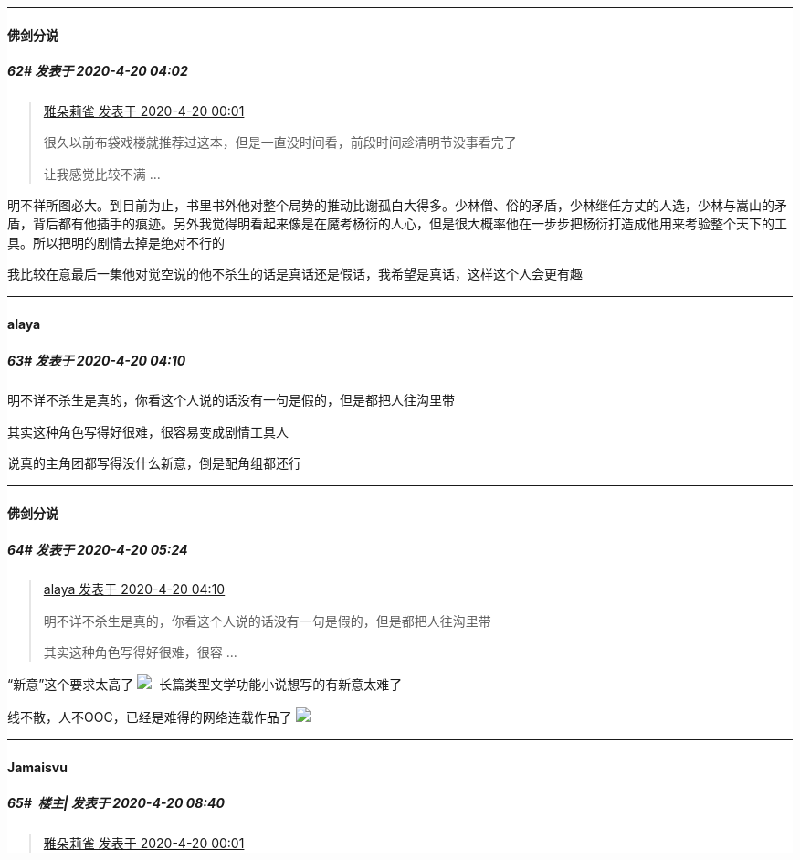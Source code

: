
-----

####  佛剑分说  
##### 62#       发表于 2020-4-20 04:02


<blockquote><a href="httphttps://bbs.saraba1st.com/2b/forum.php?mod=redirect&amp;goto=findpost&amp;pid=47138187&amp;ptid=1923944" target="_blank">雅朵莉雀 发表于 2020-4-20 00:01</a>

很久以前布袋戏楼就推荐过这本，但是一直没时间看，前段时间趁清明节没事看完了


让我感觉比较不满 ...</blockquote>
明不祥所图必大。到目前为止，书里书外他对整个局势的推动比谢孤白大得多。少林僧、俗的矛盾，少林继任方丈的人选，少林与嵩山的矛盾，背后都有他插手的痕迹。另外我觉得明看起来像是在魔考杨衍的人心，但是很大概率他在一步步把杨衍打造成他用来考验整个天下的工具。所以把明的剧情去掉是绝对不行的


我比较在意最后一集他对觉空说的他不杀生的话是真话还是假话，我希望是真话，这样这个人会更有趣


-----

####  alaya  
##### 63#       发表于 2020-4-20 04:10


明不详不杀生是真的，你看这个人说的话没有一句是假的，但是都把人往沟里带

其实这种角色写得好很难，很容易变成剧情工具人

说真的主角团都写得没什么新意，倒是配角组都还行


-----

####  佛剑分说  
##### 64#       发表于 2020-4-20 05:24


<blockquote><a href="httphttps://bbs.saraba1st.com/2b/forum.php?mod=redirect&amp;goto=findpost&amp;pid=47138942&amp;ptid=1923944" target="_blank">alaya 发表于 2020-4-20 04:10</a>

明不详不杀生是真的，你看这个人说的话没有一句是假的，但是都把人往沟里带

其实这种角色写得好很难，很容 ...</blockquote>
“新意”这个要求太高了 <img src="https://static.saraba1st.com/image/smiley/face2017/067.png" referrerpolicy="no-referrer">  长篇类型文学功能小说想写的有新意太难了

线不散，人不OOC，已经是难得的网络连载作品了 <img src="https://static.saraba1st.com/image/smiley/face2017/068.png" referrerpolicy="no-referrer">


-----

####  Jamaisvu  
##### 65#         楼主| 发表于 2020-4-20 08:40


<blockquote><a href="httphttps://bbs.saraba1st.com/2b/forum.php?mod=redirect&amp;goto=findpost&amp;pid=47138187&amp;ptid=1923944" target="_blank">雅朵莉雀 发表于 2020-4-20 00:01</a>
